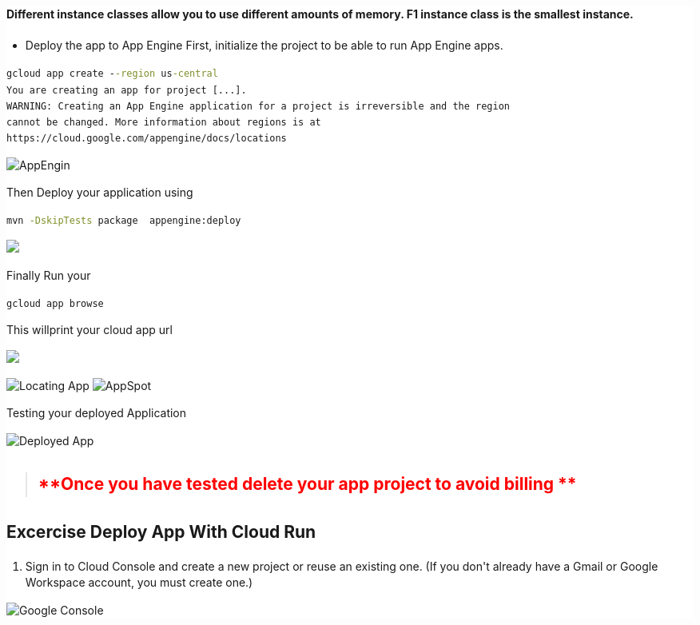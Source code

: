 #### **Different instance classes allow you to use different amounts of memory. F1 instance class is the smallest instance.**

* Deploy the app to App Engine
    First, initialize the project to be able to run App Engine apps. 

~~~cmd
gcloud app create --region us-central
You are creating an app for project [...].
WARNING: Creating an App Engine application for a project is irreversible and the region
cannot be changed. More information about regions is at
https://cloud.google.com/appengine/docs/locations
~~~

![AppEngin](https://i.ibb.co/GW2NfrX/google10.png)


Then Deploy your application using 
~~~cmd 
mvn -DskipTests package  appengine:deploy
~~~

![](https://i.ibb.co/ZV9XhLQ/google12.png)


Finally Run your 
~~~cmd
gcloud app browse
~~~
This willprint your cloud app url 



![](https://i.ibb.co/RYGFXRV/successcloud.png)


![Locating App](https://i.ibb.co/CwXCCN4/cloudlocation.png)
![AppSpot](https://i.ibb.co/bs7TdHc/appsopt.png)

Testing your deployed Application 


![Deployed App](https://i.ibb.co/1fMd7tp/appdeployed.png)

> ## <div style="color:red"> **Once you have tested delete your app project to avoid billing ** </div>





## Excercise Deploy App With Cloud Run

1. Sign in to Cloud Console and create a new project or reuse an existing one. (If you don't already have a Gmail or Google Workspace account, you must create one.)

![Google Console](https://i.ibb.co/4W47v6W/google1.png)
